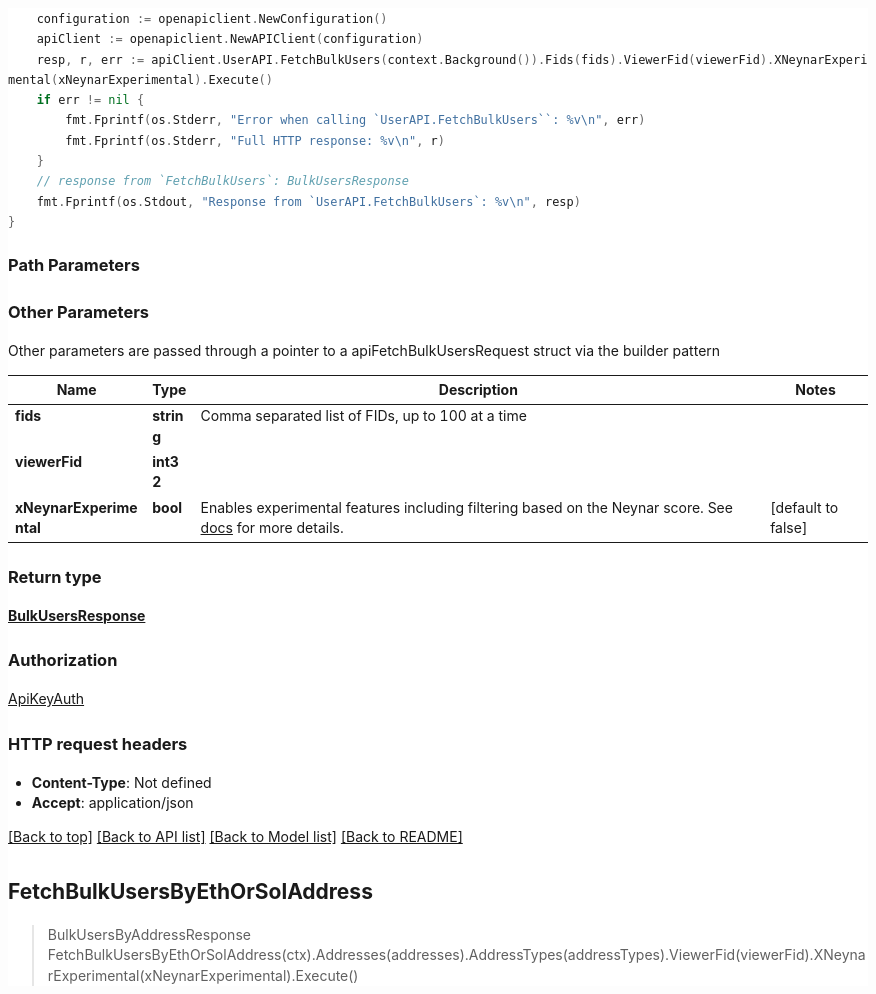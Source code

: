 ```go
	configuration := openapiclient.NewConfiguration()
	apiClient := openapiclient.NewAPIClient(configuration)
	resp, r, err := apiClient.UserAPI.FetchBulkUsers(context.Background()).Fids(fids).ViewerFid(viewerFid).XNeynarExperimental(xNeynarExperimental).Execute()
	if err != nil {
		fmt.Fprintf(os.Stderr, "Error when calling `UserAPI.FetchBulkUsers``: %v\n", err)
		fmt.Fprintf(os.Stderr, "Full HTTP response: %v\n", r)
	}
	// response from `FetchBulkUsers`: BulkUsersResponse
	fmt.Fprintf(os.Stdout, "Response from `UserAPI.FetchBulkUsers`: %v\n", resp)
}
```

### Path Parameters



### Other Parameters

Other parameters are passed through a pointer to a apiFetchBulkUsersRequest struct via the builder pattern


Name | Type | Description  | Notes
------------- | ------------- | ------------- | -------------
 **fids** | **string** | Comma separated list of FIDs, up to 100 at a time | 
 **viewerFid** | **int32** |  | 
 **xNeynarExperimental** | **bool** | Enables experimental features including filtering based on the Neynar score. See [docs](https://neynar.notion.site/Experimental-Features-1d2655195a8b80eb98b4d4ae7b76ae4a) for more details. | [default to false]

### Return type

[**BulkUsersResponse**](BulkUsersResponse.md)

### Authorization

[ApiKeyAuth](../README.md#ApiKeyAuth)

### HTTP request headers

- **Content-Type**: Not defined
- **Accept**: application/json

[[Back to top]](#) [[Back to API list]](../README.md#documentation-for-api-endpoints)
[[Back to Model list]](../README.md#documentation-for-models)
[[Back to README]](../README.md)


## FetchBulkUsersByEthOrSolAddress

> BulkUsersByAddressResponse FetchBulkUsersByEthOrSolAddress(ctx).Addresses(addresses).AddressTypes(addressTypes).ViewerFid(viewerFid).XNeynarExperimental(xNeynarExperimental).Execute()
